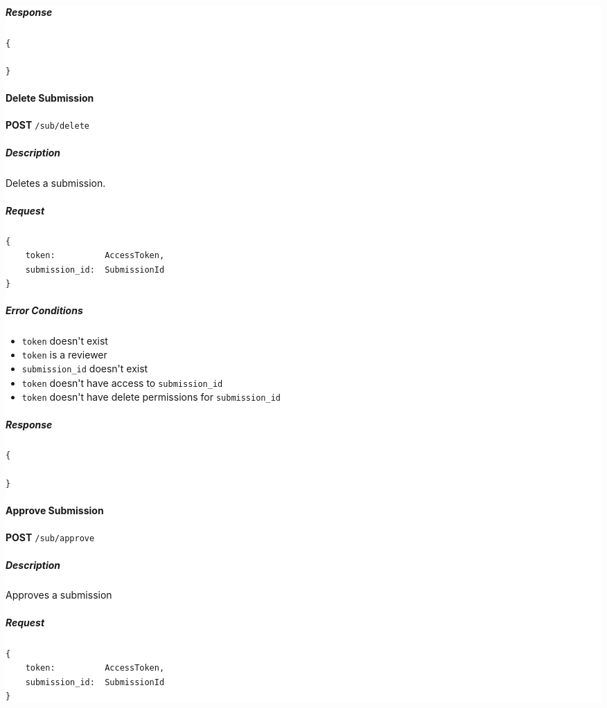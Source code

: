 ##### Response

```
{

}
```

#### Delete Submission

**POST** `/sub/delete`

##### Description

Deletes a submission.

##### Request

```
{
    token:          AccessToken,
    submission_id:  SubmissionId
}
```

##### Error Conditions

- `token` doesn't exist
- `token` is a reviewer
- `submission_id` doesn't exist
- `token` doesn't have access to `submission_id`
- `token` doesn't have delete permissions for `submission_id`

##### Response

```
{

}
```

#### Approve Submission

**POST** `/sub/approve`

##### Description

Approves a submission

##### Request

```
{
    token:          AccessToken,
    submission_id:  SubmissionId
}
```
